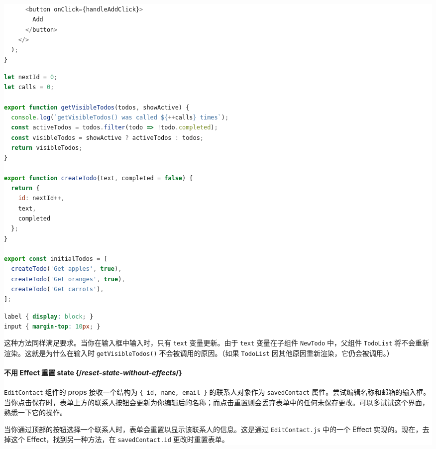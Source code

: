 ```js
      <button onClick={handleAddClick}>
        Add
      </button>
    </>
  );
}
```

```js src/todos.js
let nextId = 0;
let calls = 0;

export function getVisibleTodos(todos, showActive) {
  console.log(`getVisibleTodos() was called ${++calls} times`);
  const activeTodos = todos.filter(todo => !todo.completed);
  const visibleTodos = showActive ? activeTodos : todos;
  return visibleTodos;
}

export function createTodo(text, completed = false) {
  return {
    id: nextId++,
    text,
    completed
  };
}

export const initialTodos = [
  createTodo('Get apples', true),
  createTodo('Get oranges', true),
  createTodo('Get carrots'),
];
```

```css
label { display: block; }
input { margin-top: 10px; }
```

</Sandpack>

这种方法同样满足要求。当你在输入框中输入时，只有 `text` 变量更新。由于 `text` 变量在子组件 `NewTodo` 中，父组件 `TodoList` 将不会重新渲染。这就是为什么在输入时 `getVisibleTodos()` 不会被调用的原因。（如果 `TodoList` 因其他原因重新渲染，它仍会被调用。）

</Solution>

#### 不用 Effect 重置 state {/*reset-state-without-effects*/}

`EditContact` 组件的 props 接收一个结构为 `{ id, name, email }` 的联系人对象作为 `savedContact` 属性。尝试编辑名称和邮箱的输入框。当你点击保存时，表单上方的联系人按钮会更新为你编辑后的名称；而点击重置则会丢弃表单中的任何未保存更改。可以多试试这个界面，熟悉一下它的操作。

当你通过顶部的按钮选择一个联系人时，表单会重置以显示该联系人的信息。这是通过 `EditContact.js` 中的一个 Effect 实现的。现在，去掉这个 Effect，找到另一种方法，在 `savedContact.id` 更改时重置表单。

<Sandpack>
